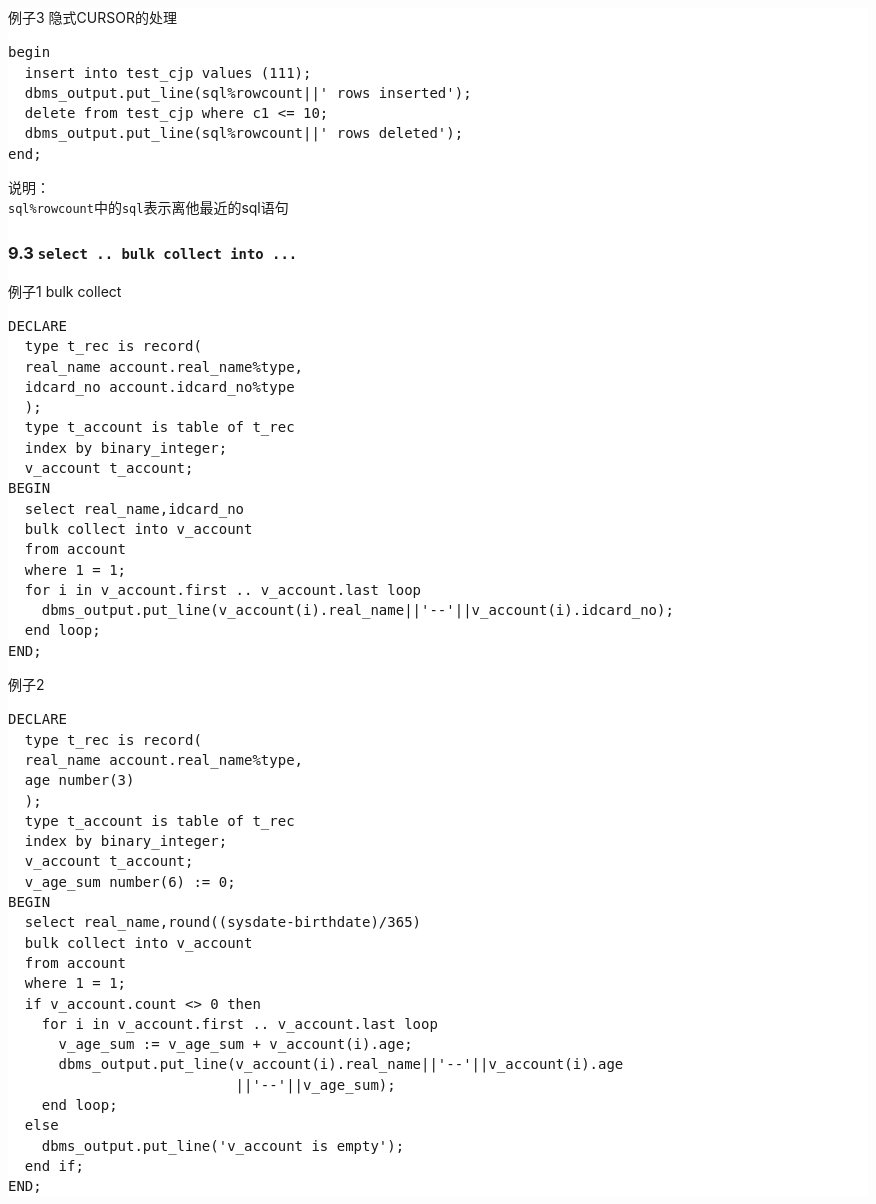 例子3 隐式CURSOR的处理
<pre class="brush:sql">
begin
  insert into test_cjp values (111);
  dbms_output.put_line(sql%rowcount||' rows inserted');
  delete from test_cjp where c1 <= 10;
  dbms_output.put_line(sql%rowcount||' rows deleted');
end;
</pre>
说明：  
`sql%rowcount`中的`sql`表示离他最近的sql语句

### 9.3 `select .. bulk collect into ...`
例子1 bulk collect
<pre class="brush:sql">
DECLARE
  type t_rec is record(
  real_name account.real_name%type,
  idcard_no account.idcard_no%type
  );
  type t_account is table of t_rec
  index by binary_integer;
  v_account t_account;
BEGIN
  select real_name,idcard_no
  bulk collect into v_account
  from account
  where 1 = 1;
  for i in v_account.first .. v_account.last loop
    dbms_output.put_line(v_account(i).real_name||'--'||v_account(i).idcard_no);
  end loop;
END;
</pre>

例子2
<pre class="brush:sql">
DECLARE
  type t_rec is record(
  real_name account.real_name%type,
  age number(3)
  );
  type t_account is table of t_rec
  index by binary_integer;
  v_account t_account;
  v_age_sum number(6) := 0;
BEGIN
  select real_name,round((sysdate-birthdate)/365)
  bulk collect into v_account
  from account
  where 1 = 1;
  if v_account.count <> 0 then
    for i in v_account.first .. v_account.last loop
      v_age_sum := v_age_sum + v_account(i).age;
      dbms_output.put_line(v_account(i).real_name||'--'||v_account(i).age
                           ||'--'||v_age_sum);
    end loop;
  else
    dbms_output.put_line('v_account is empty');
  end if;
END;
</pre>
